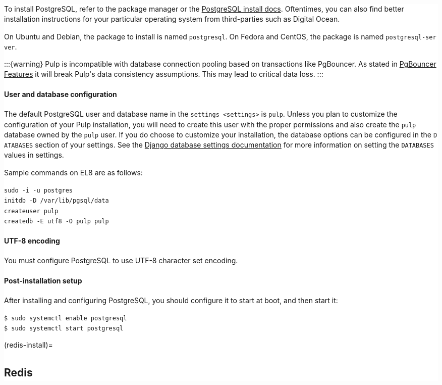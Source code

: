 To install PostgreSQL, refer to the package manager or the
[PostgreSQL install docs](http://postgresguide.com/setup/install.html). Oftentimes, you can also find better
installation instructions for your particular operating system from third-parties such as Digital Ocean.

On Ubuntu and Debian, the package to install is named `postgresql`. On Fedora and CentOS, the package
is named `postgresql-server`.

:::{warning}
Pulp is incompatible with database connection pooling based on transactions like PgBouncer.
As stated in [PgBouncer Features](https://www.pgbouncer.org/features.html) it will break
Pulp's data consistency assumptions. This may lead to critical data loss.
:::

#### User and database configuration

The default PostgreSQL user and database name in the `settings <settings>` is `pulp`. Unless you plan to
customize the configuration of your Pulp installation, you will need to create this user with the proper permissions
and also create the `pulp` database owned by the `pulp` user. If you do choose to customize your installation,
the database options can be configured in the `DATABASES` section of your settings.
See the [Django database settings documentation](https://docs.djangoproject.com/en/4.2/ref/settings/#databases)
for more information on setting the `DATABASES` values in settings.

Sample commands on EL8 are as follows:

```
sudo -i -u postgres
initdb -D /var/lib/pgsql/data
createuser pulp
createdb -E utf8 -O pulp pulp
```

#### UTF-8 encoding

You must configure PostgreSQL to use UTF-8 character set encoding.

#### Post-installation setup

After installing and configuring PostgreSQL, you should configure it to start at boot, and then start it:

```
$ sudo systemctl enable postgresql
$ sudo systemctl start postgresql
```

(redis-install)=

## Redis
